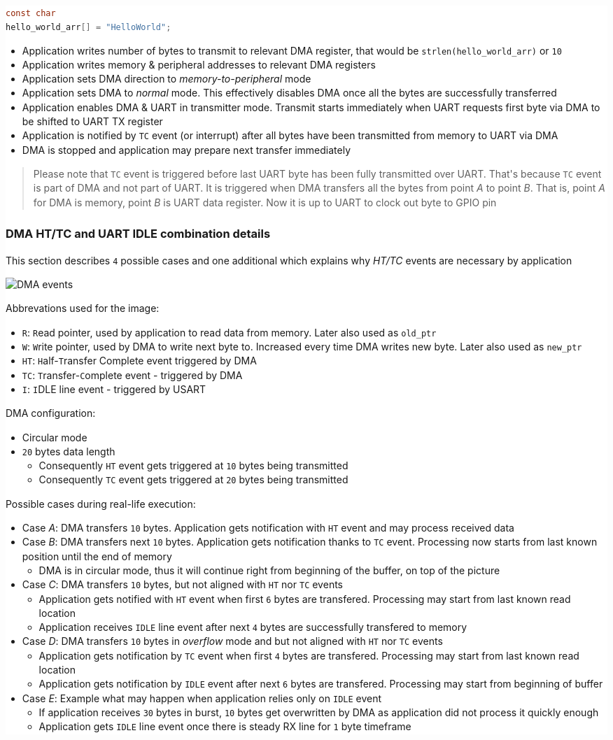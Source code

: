 ```c
const char
hello_world_arr[] = "HelloWorld";
```

- Application writes number of bytes to transmit to relevant DMA register, that would be `strlen(hello_world_arr)` or `10`
- Application writes memory & peripheral addresses to relevant DMA registers
- Application sets DMA direction to *memory-to-peripheral* mode
- Application sets DMA to *normal* mode. This effectively disables DMA once all the bytes are successfully transferred
- Application enables DMA & UART in transmitter mode. Transmit starts immediately when UART requests first byte via DMA to be shifted to UART TX register
- Application is notified by `TC` event (or interrupt) after all bytes have been transmitted from memory to UART via DMA
- DMA is stopped and application may prepare next transfer immediately

> Please note that `TC` event is triggered before last UART byte has been fully transmitted over UART.
> That's because `TC` event is part of DMA and not part of UART.
> It is triggered when DMA transfers all the bytes from point *A* to point *B*. That is, point *A* for DMA is memory, point *B* is UART data register.
> Now it is up to UART to clock out byte to GPIO pin

### DMA HT/TC and UART IDLE combination details

This section describes `4` possible cases and one additional which explains why *HT/TC* events are necessary by application

![DMA events](https://raw.githubusercontent.com/MaJerle/stm32-usart-uart-dma-rx-tx/master/docs/dma_events.svg?sanitize=true)

Abbrevations used for the image:
- `R`: `R`ead pointer, used by application to read data from memory. Later also used as `old_ptr`
- `W`: `W`rite pointer, used by DMA to write next byte to. Increased every time DMA writes new byte. Later also used as `new_ptr`
- `HT`: `H`alf-`T`ransfer Complete event triggered by DMA
- `TC`: `T`ransfer-`C`omplete event - triggered by DMA
- `I`: `I`DLE line event - triggered by USART

DMA configuration:
- Circular mode
- `20` bytes data length
    - Consequently `HT` event gets triggered at `10` bytes being transmitted
    - Consequently `TC` event gets triggered at `20` bytes being transmitted

Possible cases during real-life execution:
- Case *A*: DMA transfers `10` bytes. Application gets notification with `HT` event and may process received data
- Case *B*: DMA transfers next `10` bytes. Application gets notification thanks to `TC` event. Processing now starts from last known position until the end of memory
    - DMA is in circular mode, thus it will continue right from beginning of the buffer, on top of the picture
- Case *C*: DMA transfers `10` bytes, but not aligned with `HT` nor `TC` events
    - Application gets notified with `HT` event when first `6` bytes are transfered. Processing may start from last known read location
    - Application receives `IDLE` line event after next `4` bytes are successfully transfered to memory
- Case *D*: DMA transfers `10` bytes in *overflow* mode and but not aligned with `HT` nor `TC` events
    - Application gets notification by `TC` event when first `4` bytes are transfered. Processing may start from last known read location
    - Application gets notification by `IDLE` event after next `6` bytes are transfered. Processing may start from beginning of buffer
- Case *E*: Example what may happen when application relies only on `IDLE` event
    - If application receives `30` bytes in burst, `10` bytes get overwritten by DMA as application did not process it quickly enough
    - Application gets `IDLE` line event once there is steady RX line for `1` byte timeframe